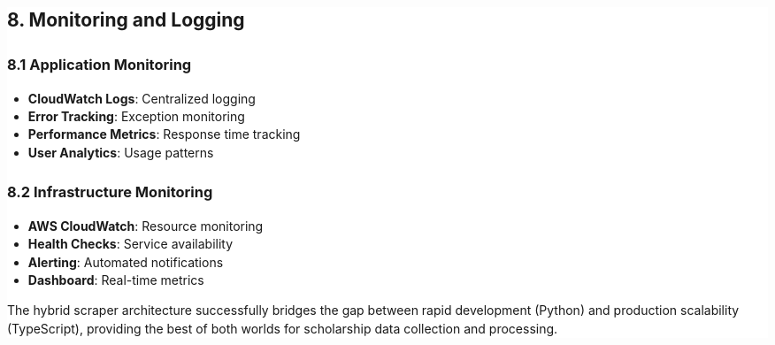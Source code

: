 ## 8. Monitoring and Logging

### 8.1 Application Monitoring
- **CloudWatch Logs**: Centralized logging
- **Error Tracking**: Exception monitoring
- **Performance Metrics**: Response time tracking
- **User Analytics**: Usage patterns

### 8.2 Infrastructure Monitoring
- **AWS CloudWatch**: Resource monitoring
- **Health Checks**: Service availability
- **Alerting**: Automated notifications
- **Dashboard**: Real-time metrics



The hybrid scraper architecture successfully bridges the gap between rapid development (Python) and production scalability (TypeScript), providing the best of both worlds for scholarship data collection and processing.
